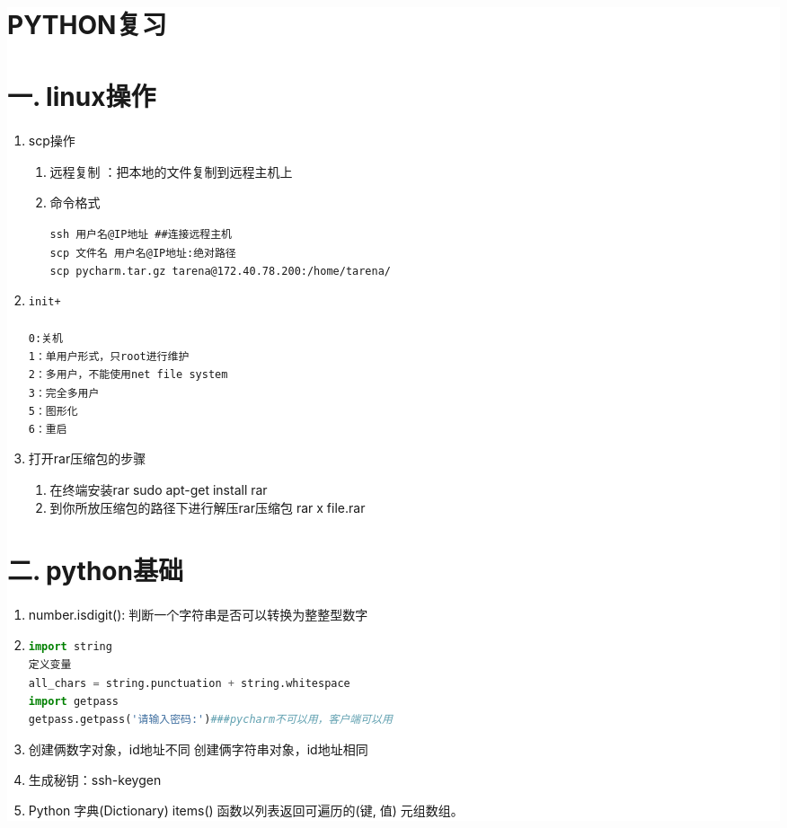 # PYTHON复习

# 一.	linux操作

1. scp操作

   1. 远程复制 ：把本地的文件复制到远程主机上

   2. 命令格式

      ```linux
      ssh 用户名@IP地址 ##连接远程主机
      scp 文件名 用户名@IP地址:绝对路径
      scp pycharm.tar.gz tarena@172.40.78.200:/home/tarena/ 
      ```

2. ```linux
   init+
   
   0:关机
   1：单用户形式，只root进行维护
   2：多用户，不能使用net file system
   3：完全多用户
   5：图形化
   6：重启
   ```

3. 打开rar压缩包的步骤

   1. 在终端安装rar
      sudo apt-get install rar
   2. 到你所放压缩包的路径下进行解压rar压缩包
      rar x file.rar

# 二.	python基础

1. number.isdigit(): 判断一个字符串是否可以转换为整整型数字

2. ```python
   import string
   定义变量
   all_chars = string.punctuation + string.whitespace
   import getpass
   getpass.getpass('请输入密码:')###pycharm不可以用，客户端可以用
   ```

3. 创建俩数字对象，id地址不同
   创建俩字符串对象，id地址相同

4. 生成秘钥：ssh-keygen

5. Python 字典(Dictionary) items() 函数以列表返回可遍历的(键, 值) 元组数组。
